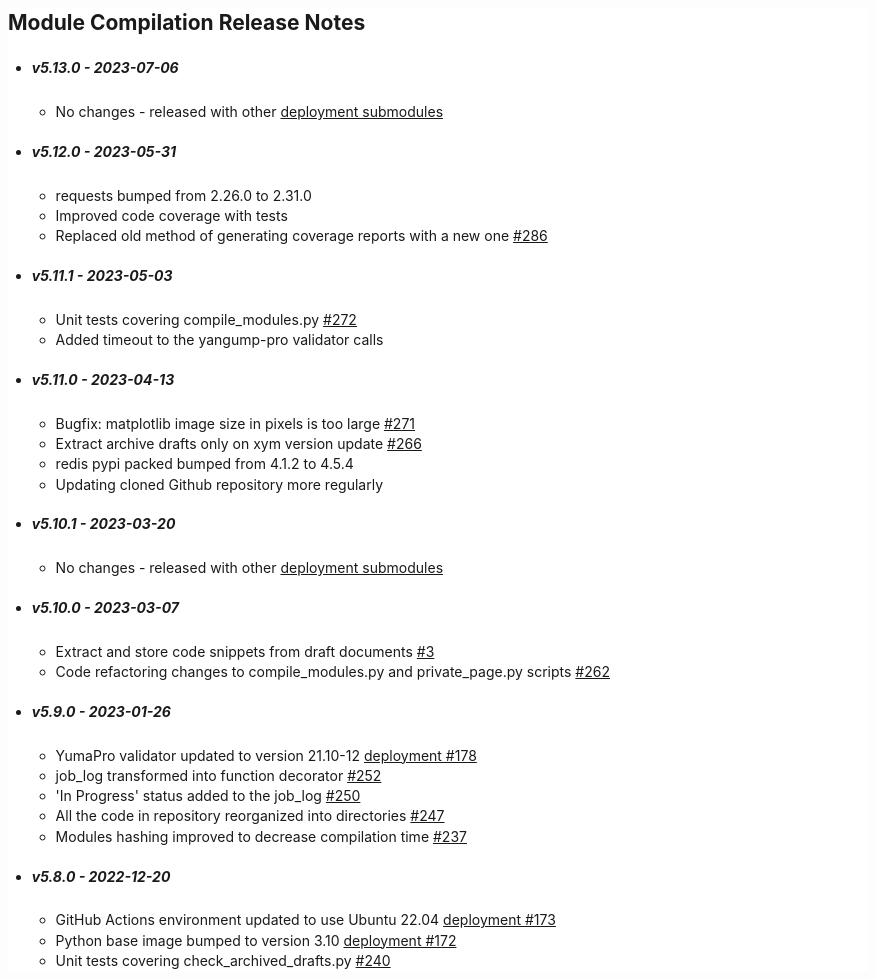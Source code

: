 ## Module Compilation Release Notes

* ##### v5.13.0 - 2023-07-06

  * No changes - released with other [deployment submodules](https://github.com/YangCatalog/deployment)

* ##### v5.12.0 - 2023-05-31

  * requests bumped from 2.26.0 to 2.31.0
  * Improved code coverage with tests
  * Replaced old method of generating coverage reports with a new one [#286](https://github.com/YangCatalog/module-compilation/issues/286)

* ##### v5.11.1 - 2023-05-03

  * Unit tests covering compile_modules.py [#272](https://github.com/YangCatalog/module-compilation/issues/272)
  * Added timeout to the yangump-pro validator calls

* ##### v5.11.0 - 2023-04-13

  * Bugfix: matplotlib image size in pixels is too large [#271](https://github.com/YangCatalog/module-compilation/issues/271)
  * Extract archive drafts only on xym version update [#266](https://github.com/YangCatalog/module-compilation/issues/266)
  * redis pypi packed bumped from 4.1.2 to 4.5.4
  * Updating cloned Github repository more regularly

* ##### v5.10.1 - 2023-03-20

  * No changes - released with other [deployment submodules](https://github.com/YangCatalog/deployment)

* ##### v5.10.0 - 2023-03-07

  * Extract and store code snippets from draft documents [#3](https://github.com/YangCatalog/module-compilation/issues/3)
  * Code refactoring changes to compile_modules.py and private_page.py scripts [#262](https://github.com/YangCatalog/module-compilation/issues/262)

* ##### v5.9.0 - 2023-01-26

  * YumaPro validator updated to version 21.10-12 [deployment #178](https://github.com/YangCatalog/deployment/issues/178)
  * job_log transformed into function decorator [#252](https://github.com/YangCatalog/module-compilation/issues/252)
  * 'In Progress' status added to the job_log [#250](https://github.com/YangCatalog/module-compilation/issues/250)
  * All the code in repository reorganized into directories [#247](https://github.com/YangCatalog/module-compilation/issues/247)
  * Modules hashing improved to decrease compilation time [#237](https://github.com/YangCatalog/module-compilation/issues/237)

* ##### v5.8.0 - 2022-12-20

  * GitHub Actions environment updated to use Ubuntu 22.04 [deployment #173](https://github.com/YangCatalog/deployment/issues/173)
  * Python base image bumped to version 3.10 [deployment #172](https://github.com/YangCatalog/deployment/issues/172)
  * Unit tests covering check_archived_drafts.py [#240](https://github.com/YangCatalog/module-compilation/issues/240)

